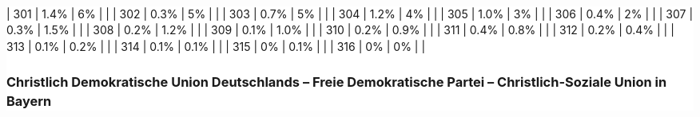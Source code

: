 | 301 | 1.4% | 6% |  |
| 302 | 0.3% | 5% |  |
| 303 | 0.7% | 5% |  |
| 304 | 1.2% | 4% |  |
| 305 | 1.0% | 3% |  |
| 306 | 0.4% | 2% |  |
| 307 | 0.3% | 1.5% |  |
| 308 | 0.2% | 1.2% |  |
| 309 | 0.1% | 1.0% |  |
| 310 | 0.2% | 0.9% |  |
| 311 | 0.4% | 0.8% |  |
| 312 | 0.2% | 0.4% |  |
| 313 | 0.1% | 0.2% |  |
| 314 | 0.1% | 0.1% |  |
| 315 | 0% | 0.1% |  |
| 316 | 0% | 0% |  |

### Christlich Demokratische Union Deutschlands – Freie Demokratische Partei – Christlich-Soziale Union in Bayern
